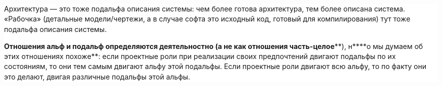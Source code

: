 Архитектура — это тоже подальфа описания системы: чем более готова архитектура, тем более описана система. «Рабочка» (детальные модели/чертежи, а в случае софта это исходный код, готовый для компилирования) тут тоже подальфа описания системы.

**Отношения альф и подальф определяются деятельностно (а не как отношения часть-целое****), н****о мы думаем об этих отношениях похоже**: если проектные роли при реализации своих предпочтений двигают подальфы по их состояниям, то они тем самым двигают альфу этой подальфы. Если проектные роли двигают всю альфу, то по факту они это делают, двигая различные подальфы этой альфы.